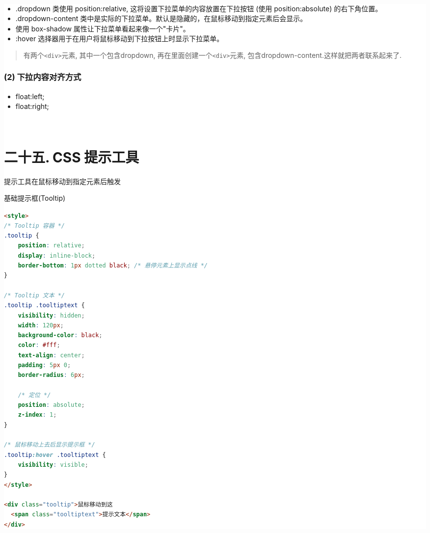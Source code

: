 * .dropdown 类使用 position:relative, 这将设置下拉菜单的内容放置在下拉按钮 (使用 position:absolute) 的右下角位置。
* .dropdown-content 类中是实际的下拉菜单。默认是隐藏的，在鼠标移动到指定元素后会显示。
* 使用 box-shadow 属性让下拉菜单看起来像一个"卡片"。
* :hover 选择器用于在用户将鼠标移动到下拉按钮上时显示下拉菜单。

> 有两个`<div>`元素, 其中一个包含dropdown, 再在里面创建一个`<div>`元素, 包含dropdown-content.这样就把两者联系起来了.


### (2) 下拉内容对齐方式
* float:left;
* float:right;

<br/>

# 二十五. CSS 提示工具
提示工具在鼠标移动到指定元素后触发

基础提示框(Tooltip)
```html
<style>
/* Tooltip 容器 */
.tooltip {
    position: relative;
    display: inline-block;
    border-bottom: 1px dotted black; /* 悬停元素上显示点线 */
}
 
/* Tooltip 文本 */
.tooltip .tooltiptext {
    visibility: hidden;
    width: 120px;
    background-color: black;
    color: #fff;
    text-align: center;
    padding: 5px 0;
    border-radius: 6px;
 
    /* 定位 */
    position: absolute;
    z-index: 1;
}
 
/* 鼠标移动上去后显示提示框 */
.tooltip:hover .tooltiptext {
    visibility: visible;
}
</style>
 
<div class="tooltip">鼠标移动到这
  <span class="tooltiptext">提示文本</span>
</div>
```

